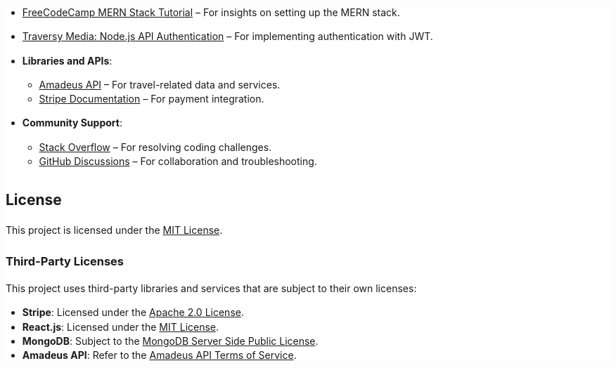   - [FreeCodeCamp MERN Stack Tutorial](https://www.youtube.com/watch?v=7CqJlxBYj-M) – For insights on setting up the MERN stack.
  - [Traversy Media: Node.js API Authentication](https://www.youtube.com/watch?v=Z1ktxiqyiLA) – For implementing authentication with JWT.

- **Libraries and APIs**:

  - [Amadeus API](https://developers.amadeus.com/) – For travel-related data and services.
  - [Stripe Documentation](https://stripe.com/docs) – For payment integration.

- **Community Support**:
  - [Stack Overflow](https://stackoverflow.com/) – For resolving coding challenges.
  - [GitHub Discussions](https://github.com/) – For collaboration and troubleshooting.

## License

This project is licensed under the [MIT License](https://opensource.org/licenses/MIT).

### Third-Party Licenses

This project uses third-party libraries and services that are subject to their own licenses:

- **Stripe**: Licensed under the [Apache 2.0 License](https://www.apache.org/licenses/LICENSE-2.0).
- **React.js**: Licensed under the [MIT License](https://github.com/facebook/react/blob/main/LICENSE).
- **MongoDB**: Subject to the [MongoDB Server Side Public License](https://www.mongodb.com/licensing/server-side-public-license).
- **Amadeus API**: Refer to the [Amadeus API Terms of Service](https://developers.amadeus.com/support).
